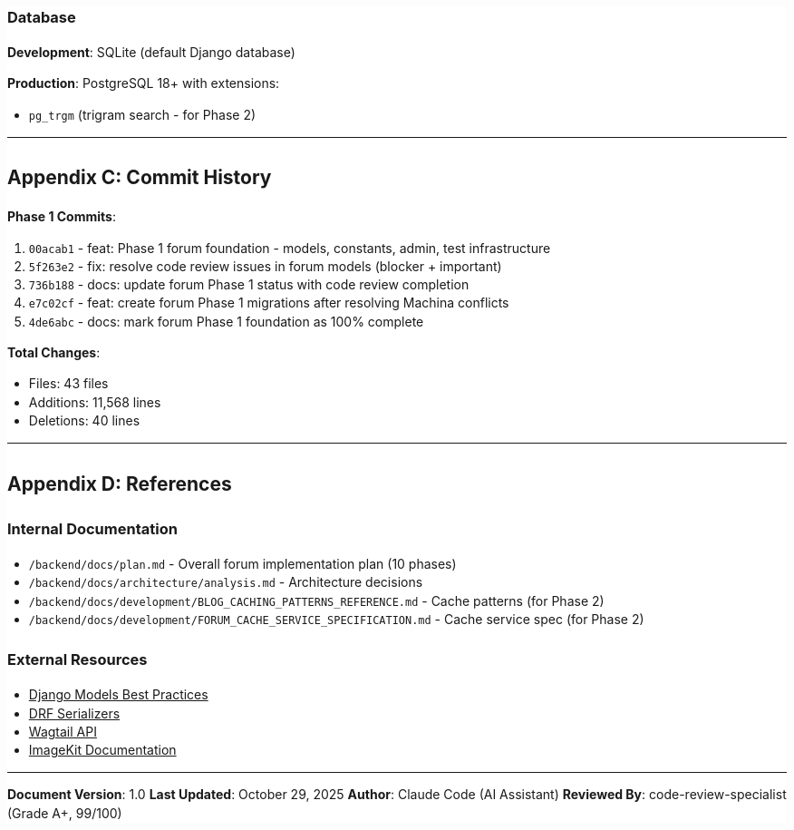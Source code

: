 ### Database

**Development**: SQLite (default Django database)

**Production**: PostgreSQL 18+ with extensions:
- `pg_trgm` (trigram search - for Phase 2)

---

## Appendix C: Commit History

**Phase 1 Commits**:

1. `00acab1` - feat: Phase 1 forum foundation - models, constants, admin, test infrastructure
2. `5f263e2` - fix: resolve code review issues in forum models (blocker + important)
3. `736b188` - docs: update forum Phase 1 status with code review completion
4. `e7c02cf` - feat: create forum Phase 1 migrations after resolving Machina conflicts
5. `4de6abc` - docs: mark forum Phase 1 foundation as 100% complete

**Total Changes**:
- Files: 43 files
- Additions: 11,568 lines
- Deletions: 40 lines

---

## Appendix D: References

### Internal Documentation

- `/backend/docs/plan.md` - Overall forum implementation plan (10 phases)
- `/backend/docs/architecture/analysis.md` - Architecture decisions
- `/backend/docs/development/BLOG_CACHING_PATTERNS_REFERENCE.md` - Cache patterns (for Phase 2)
- `/backend/docs/development/FORUM_CACHE_SERVICE_SPECIFICATION.md` - Cache service spec (for Phase 2)

### External Resources

- [Django Models Best Practices](https://docs.djangoproject.com/en/5.2/topics/db/models/)
- [DRF Serializers](https://www.django-rest-framework.org/api-guide/serializers/)
- [Wagtail API](https://docs.wagtail.org/en/stable/advanced_topics/api/)
- [ImageKit Documentation](https://github.com/matthewwithanm/django-imagekit)

---

**Document Version**: 1.0
**Last Updated**: October 29, 2025
**Author**: Claude Code (AI Assistant)
**Reviewed By**: code-review-specialist (Grade A+, 99/100)
